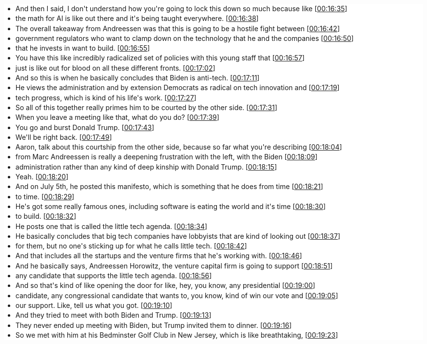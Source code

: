 *  And then I said, I don't understand how you're going to lock this down so much because like [[00:16:35](https://www.youtube.com/watch?v=wZKS8sF8_Ic&t=995.9s)]
*  the math for AI is like out there and it's being taught everywhere. [[00:16:38](https://www.youtube.com/watch?v=wZKS8sF8_Ic&t=998.9s)]
*  The overall takeaway from Andreessen was that this is going to be a hostile fight between [[00:16:42](https://www.youtube.com/watch?v=wZKS8sF8_Ic&t=1002.7199999999999s)]
*  government regulators who want to clamp down on the technology that he and the companies [[00:16:50](https://www.youtube.com/watch?v=wZKS8sF8_Ic&t=1010.5999999999999s)]
*  that he invests in want to build. [[00:16:55](https://www.youtube.com/watch?v=wZKS8sF8_Ic&t=1015.36s)]
*  You have this like incredibly radicalized set of policies with this young staff that [[00:16:57](https://www.youtube.com/watch?v=wZKS8sF8_Ic&t=1017.7600000000001s)]
*  just is like out for blood on all these different fronts. [[00:17:02](https://www.youtube.com/watch?v=wZKS8sF8_Ic&t=1022.44s)]
*  And so this is when he basically concludes that Biden is anti-tech. [[00:17:11](https://www.youtube.com/watch?v=wZKS8sF8_Ic&t=1031.3600000000001s)]
*  He views the administration and by extension Democrats as radical on tech innovation and [[00:17:19](https://www.youtube.com/watch?v=wZKS8sF8_Ic&t=1039.84s)]
*  tech progress, which is kind of his life's work. [[00:17:27](https://www.youtube.com/watch?v=wZKS8sF8_Ic&t=1047.3999999999999s)]
*  So all of this together really primes him to be courted by the other side. [[00:17:31](https://www.youtube.com/watch?v=wZKS8sF8_Ic&t=1051.12s)]
*  When you leave a meeting like that, what do you do? [[00:17:39](https://www.youtube.com/watch?v=wZKS8sF8_Ic&t=1059.24s)]
*  You go and burst Donald Trump. [[00:17:43](https://www.youtube.com/watch?v=wZKS8sF8_Ic&t=1063.92s)]
*  We'll be right back. [[00:17:49](https://www.youtube.com/watch?v=wZKS8sF8_Ic&t=1069.28s)]
*  Aaron, talk about this courtship from the other side, because so far what you're describing [[00:18:04](https://www.youtube.com/watch?v=wZKS8sF8_Ic&t=1084.52s)]
*  from Marc Andreessen is really a deepening frustration with the left, with the Biden [[00:18:09](https://www.youtube.com/watch?v=wZKS8sF8_Ic&t=1089.36s)]
*  administration rather than any kind of deep kinship with Donald Trump. [[00:18:15](https://www.youtube.com/watch?v=wZKS8sF8_Ic&t=1095.4s)]
*  Yeah. [[00:18:20](https://www.youtube.com/watch?v=wZKS8sF8_Ic&t=1100.48s)]
*  And on July 5th, he posted this manifesto, which is something that he does from time [[00:18:21](https://www.youtube.com/watch?v=wZKS8sF8_Ic&t=1101.48s)]
*  to time. [[00:18:29](https://www.youtube.com/watch?v=wZKS8sF8_Ic&t=1109.0s)]
*  He's got some really famous ones, including software is eating the world and it's time [[00:18:30](https://www.youtube.com/watch?v=wZKS8sF8_Ic&t=1110.0s)]
*  to build. [[00:18:32](https://www.youtube.com/watch?v=wZKS8sF8_Ic&t=1112.96s)]
*  He posts one that is called the little tech agenda. [[00:18:34](https://www.youtube.com/watch?v=wZKS8sF8_Ic&t=1114.24s)]
*  He basically concludes that big tech companies have lobbyists that are kind of looking out [[00:18:37](https://www.youtube.com/watch?v=wZKS8sF8_Ic&t=1117.5600000000002s)]
*  for them, but no one's sticking up for what he calls little tech. [[00:18:42](https://www.youtube.com/watch?v=wZKS8sF8_Ic&t=1122.56s)]
*  And that includes all the startups and the venture firms that he's working with. [[00:18:46](https://www.youtube.com/watch?v=wZKS8sF8_Ic&t=1126.72s)]
*  And he basically says, Andreessen Horowitz, the venture capital firm is going to support [[00:18:51](https://www.youtube.com/watch?v=wZKS8sF8_Ic&t=1131.24s)]
*  any candidate that supports the little tech agenda. [[00:18:56](https://www.youtube.com/watch?v=wZKS8sF8_Ic&t=1136.56s)]
*  And so that's kind of like opening the door for like, hey, you know, any presidential [[00:19:00](https://www.youtube.com/watch?v=wZKS8sF8_Ic&t=1140.44s)]
*  candidate, any congressional candidate that wants to, you know, kind of win our vote and [[00:19:05](https://www.youtube.com/watch?v=wZKS8sF8_Ic&t=1145.04s)]
*  our support. Like, tell us what you got. [[00:19:10](https://www.youtube.com/watch?v=wZKS8sF8_Ic&t=1150.6599999999999s)]
*  And they tried to meet with both Biden and Trump. [[00:19:13](https://www.youtube.com/watch?v=wZKS8sF8_Ic&t=1153.4199999999998s)]
*  They never ended up meeting with Biden, but Trump invited them to dinner. [[00:19:16](https://www.youtube.com/watch?v=wZKS8sF8_Ic&t=1156.34s)]
*  So we met with him at his Bedminster Golf Club in New Jersey, which is like breathtaking, [[00:19:23](https://www.youtube.com/watch?v=wZKS8sF8_Ic&t=1163.34s)]
